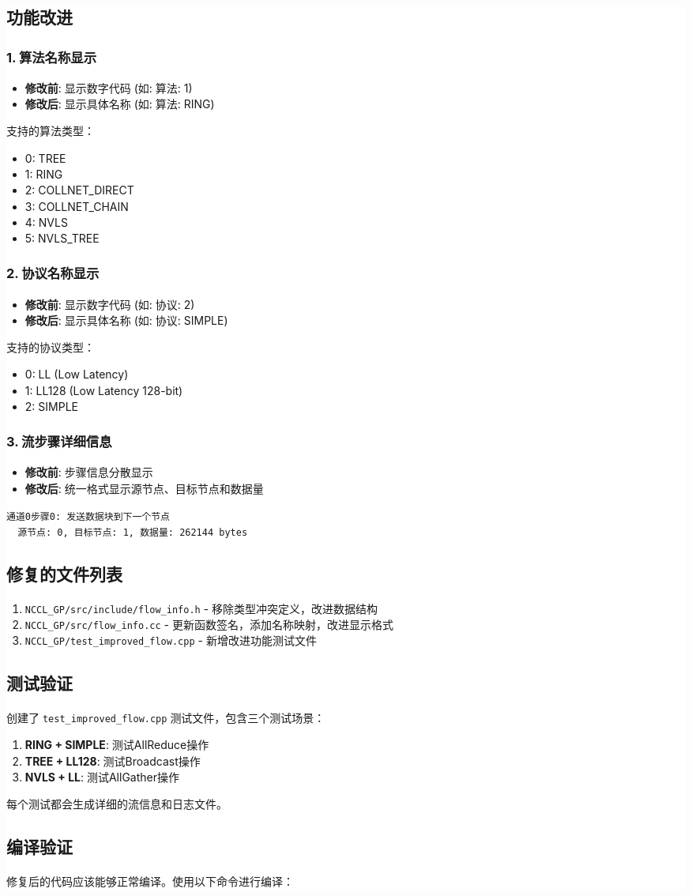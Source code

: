 ## 功能改进

### 1. 算法名称显示
- **修改前**: 显示数字代码 (如: 算法: 1)
- **修改后**: 显示具体名称 (如: 算法: RING)

支持的算法类型：
- 0: TREE
- 1: RING  
- 2: COLLNET_DIRECT
- 3: COLLNET_CHAIN
- 4: NVLS
- 5: NVLS_TREE

### 2. 协议名称显示
- **修改前**: 显示数字代码 (如: 协议: 2)
- **修改后**: 显示具体名称 (如: 协议: SIMPLE)

支持的协议类型：
- 0: LL (Low Latency)
- 1: LL128 (Low Latency 128-bit)
- 2: SIMPLE

### 3. 流步骤详细信息
- **修改前**: 步骤信息分散显示
- **修改后**: 统一格式显示源节点、目标节点和数据量

```
通道0步骤0: 发送数据块到下一个节点
  源节点: 0, 目标节点: 1, 数据量: 262144 bytes
```

## 修复的文件列表

1. `NCCL_GP/src/include/flow_info.h` - 移除类型冲突定义，改进数据结构
2. `NCCL_GP/src/flow_info.cc` - 更新函数签名，添加名称映射，改进显示格式
3. `NCCL_GP/test_improved_flow.cpp` - 新增改进功能测试文件

## 测试验证

创建了 `test_improved_flow.cpp` 测试文件，包含三个测试场景：

1. **RING + SIMPLE**: 测试AllReduce操作
2. **TREE + LL128**: 测试Broadcast操作  
3. **NVLS + LL**: 测试AllGather操作

每个测试都会生成详细的流信息和日志文件。

## 编译验证

修复后的代码应该能够正常编译。使用以下命令进行编译：

